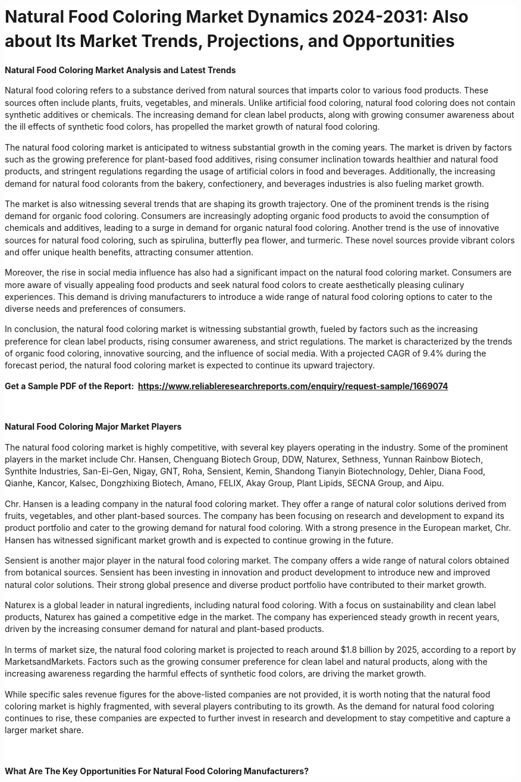 <p><h1>Natural Food Coloring Market Dynamics 2024-2031: Also about Its Market Trends, Projections, and Opportunities</h1></p><p><strong>Natural Food Coloring Market Analysis and Latest Trends</strong></p>
<p><p>Natural food coloring refers to a substance derived from natural sources that imparts color to various food products. These sources often include plants, fruits, vegetables, and minerals. Unlike artificial food coloring, natural food coloring does not contain synthetic additives or chemicals. The increasing demand for clean label products, along with growing consumer awareness about the ill effects of synthetic food colors, has propelled the market growth of natural food coloring.</p><p>The natural food coloring market is anticipated to witness substantial growth in the coming years. The market is driven by factors such as the growing preference for plant-based food additives, rising consumer inclination towards healthier and natural food products, and stringent regulations regarding the usage of artificial colors in food and beverages. Additionally, the increasing demand for natural food colorants from the bakery, confectionery, and beverages industries is also fueling market growth.</p><p>The market is also witnessing several trends that are shaping its growth trajectory. One of the prominent trends is the rising demand for organic food coloring. Consumers are increasingly adopting organic food products to avoid the consumption of chemicals and additives, leading to a surge in demand for organic natural food coloring. Another trend is the use of innovative sources for natural food coloring, such as spirulina, butterfly pea flower, and turmeric. These novel sources provide vibrant colors and offer unique health benefits, attracting consumer attention.</p><p>Moreover, the rise in social media influence has also had a significant impact on the natural food coloring market. Consumers are more aware of visually appealing food products and seek natural food colors to create aesthetically pleasing culinary experiences. This demand is driving manufacturers to introduce a wide range of natural food coloring options to cater to the diverse needs and preferences of consumers.</p><p>In conclusion, the natural food coloring market is witnessing substantial growth, fueled by factors such as the increasing preference for clean label products, rising consumer awareness, and strict regulations. The market is characterized by the trends of organic food coloring, innovative sourcing, and the influence of social media. With a projected CAGR of 9.4% during the forecast period, the natural food coloring market is expected to continue its upward trajectory.</p></p>
<p><strong>Get a Sample PDF of the Report:&nbsp; <a href="https://www.reliableresearchreports.com/enquiry/request-sample/1669074">https://www.reliableresearchreports.com/enquiry/request-sample/1669074</a></strong></p>
<p>&nbsp;</p>
<p><strong>Natural Food Coloring Major Market Players</strong></p>
<p><p>The natural food coloring market is highly competitive, with several key players operating in the industry. Some of the prominent players in the market include Chr. Hansen, Chenguang Biotech Group, DDW, Naturex, Sethness, Yunnan Rainbow Biotech, Synthite Industries, San-Ei-Gen, Nigay, GNT, Roha, Sensient, Kemin, Shandong Tianyin Biotechnology, Dehler, Diana Food, Qianhe, Kancor, Kalsec, Dongzhixing Biotech, Amano, FELIX, Akay Group, Plant Lipids, SECNA Group, and Aipu.</p><p>Chr. Hansen is a leading company in the natural food coloring market. They offer a range of natural color solutions derived from fruits, vegetables, and other plant-based sources. The company has been focusing on research and development to expand its product portfolio and cater to the growing demand for natural food coloring. With a strong presence in the European market, Chr. Hansen has witnessed significant market growth and is expected to continue growing in the future.</p><p>Sensient is another major player in the natural food coloring market. The company offers a wide range of natural colors obtained from botanical sources. Sensient has been investing in innovation and product development to introduce new and improved natural color solutions. Their strong global presence and diverse product portfolio have contributed to their market growth.</p><p>Naturex is a global leader in natural ingredients, including natural food coloring. With a focus on sustainability and clean label products, Naturex has gained a competitive edge in the market. The company has experienced steady growth in recent years, driven by the increasing consumer demand for natural and plant-based products.</p><p>In terms of market size, the natural food coloring market is projected to reach around $1.8 billion by 2025, according to a report by MarketsandMarkets. Factors such as the growing consumer preference for clean label and natural products, along with the increasing awareness regarding the harmful effects of synthetic food colors, are driving the market growth.</p><p>While specific sales revenue figures for the above-listed companies are not provided, it is worth noting that the natural food coloring market is highly fragmented, with several players contributing to its growth. As the demand for natural food coloring continues to rise, these companies are expected to further invest in research and development to stay competitive and capture a larger market share.</p></p>
<p>&nbsp;</p>
<p><strong>What Are The Key Opportunities For Natural Food Coloring Manufacturers?</strong></p>
